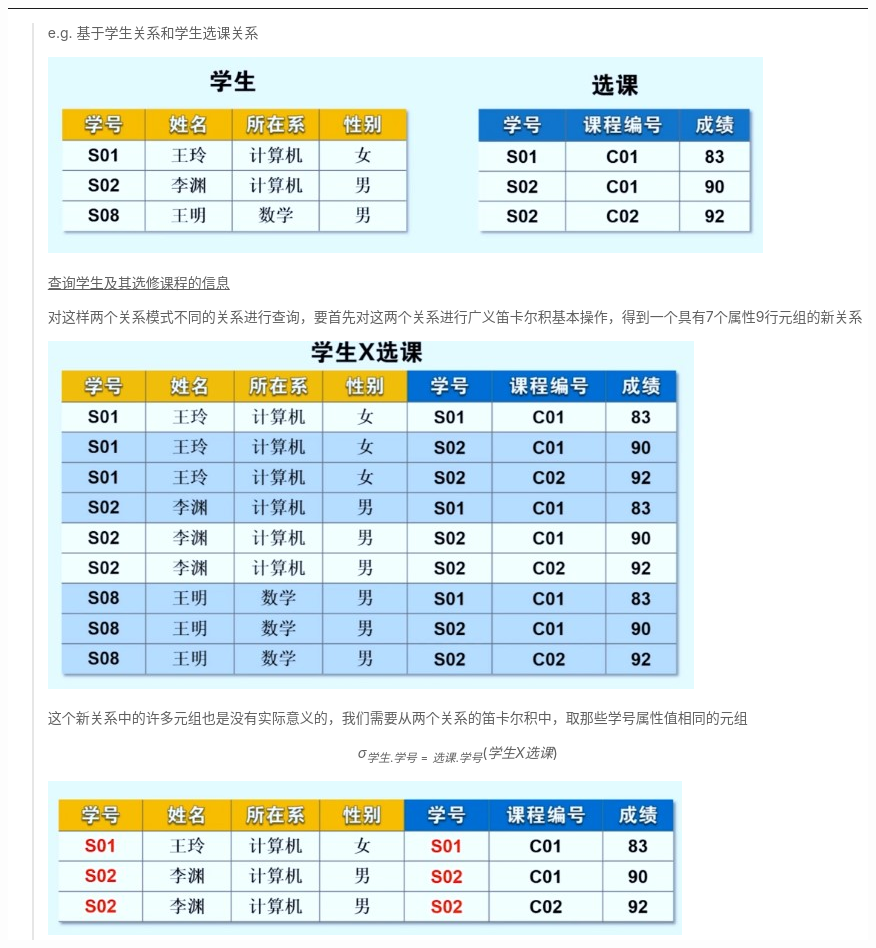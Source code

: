    ---
   
   > e.g.  基于学生关系和学生选课关系
   > 
   > ![](./屏幕截图%202022-09-25%20234950.jpg)
   > 
   > <u>查询学生及其选修课程的信息</u>
   > 
   > 对这样两个关系模式不同的关系进行查询，要首先对这两个关系进行广义笛卡尔积基本操作，得到一个具有7个属性9行元组的新关系
   > 
   > ![](./屏幕截图%202022-09-25%20235206.jpg)
   > 
   > 这个新关系中的许多元组也是没有实际意义的，我们需要从两个关系的笛卡尔积中，取那些学号属性值相同的元组
   > 
   > $$
   > \sigma_{学生.学号 = 选课.学号}(学生 X 选课)
   > $$
   > 
   > ![](./屏幕截图%202022-09-25%20235631.jpg)
